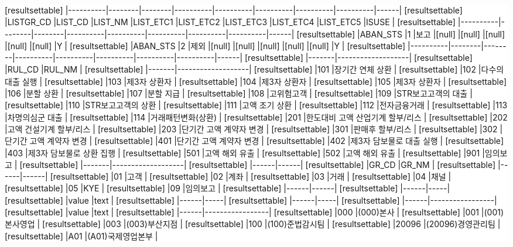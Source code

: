  [resultsettable] |----------|--------|--------|----------|----------|----------|----------|----------|------|
 [resultsettable] |LISTGR_CD |LIST_CD |LIST_NM |LIST_ETC1 |LIST_ETC2 |LIST_ETC3 |LIST_ETC4 |LIST_ETC5 |ISUSE |
 [resultsettable] |----------|--------|--------|----------|----------|----------|----------|----------|------|
 [resultsettable] |ABAN_STS  |1       |보고      |[null]    |[null]    |[null]    |[null]    |[null]    |Y     |
 [resultsettable] |ABAN_STS  |2       |제외      |[null]    |[null]    |[null]    |[null]    |[null]    |Y     |
 [resultsettable] |----------|--------|--------|----------|----------|----------|----------|----------|------|
 [resultsettable] |-------|-------------------|
 [resultsettable] |RUL_CD |RUL_NM             |
 [resultsettable] |-------|-------------------|
 [resultsettable] |101    |장기간 연체 상환          |
 [resultsettable] |102    |다수의 대출 실행          |
 [resultsettable] |103    |제3자 상환자            |
 [resultsettable] |104    |제3자 상환자            |
 [resultsettable] |105    |제3자 상환자            |
 [resultsettable] |106    |분할 상환              |
 [resultsettable] |107    |분할 지급              |
 [resultsettable] |108    |고위험고객              |
 [resultsettable] |109    |STR보고고객의 대출        |
 [resultsettable] |110    |STR보고고객의 상환        |
 [resultsettable] |111    |고액 조기 상환           |
 [resultsettable] |112    |전자금융거래             |
 [resultsettable] |113    |차명의심군 대출           |
 [resultsettable] |114    |거래패턴변화(상환)         |
 [resultsettable] |201    |한도대비 고액 산업기계 할부/리스 |
 [resultsettable] |202    |고액 건설기계 할부/리스      |
 [resultsettable] |203    |단기간 고액 계약자 변경      |
 [resultsettable] |301    |판매후 할부/리스          |
 [resultsettable] |302    |단기간 고액 계약자 변경      |
 [resultsettable] |401    |단기간 고액 계약자 변경      |
 [resultsettable] |402    |제3자 담보물로 대출 실행     |
 [resultsettable] |403    |제3자 담보물로 상환 집행     |
 [resultsettable] |501    |고액 해외 유출           |
 [resultsettable] |502    |고액 해외 유출           |
 [resultsettable] |901    |임의보고               |
 [resultsettable] |-------|-------------------|
 [resultsettable] |------|------|
 [resultsettable] |GR_CD |GR_NM |
 [resultsettable] |------|------|
 [resultsettable] |01    |고객    |
 [resultsettable] |02    |계좌    |
 [resultsettable] |03    |거래    |
 [resultsettable] |04    |채널    |
 [resultsettable] |05    |KYE   |
 [resultsettable] |09    |임의보고  |
 [resultsettable] |------|------|
 [resultsettable] |------|-----|
 [resultsettable] |value |text |
 [resultsettable] |------|-----|
 [resultsettable] |------|-----|
 [resultsettable] |------|-----------------|
 [resultsettable] |value |text             |
 [resultsettable] |------|-----------------|
 [resultsettable] |000   |(000)본사          |
 [resultsettable] |001   |(001)본사영업        |
 [resultsettable] |003   |(003)부산지점        |
 [resultsettable] |100   |(100)준법감시팀       |
 [resultsettable] |20096 |(20096)경영관리팀     |
 [resultsettable] |A01   |(A01)국제영업본부      |